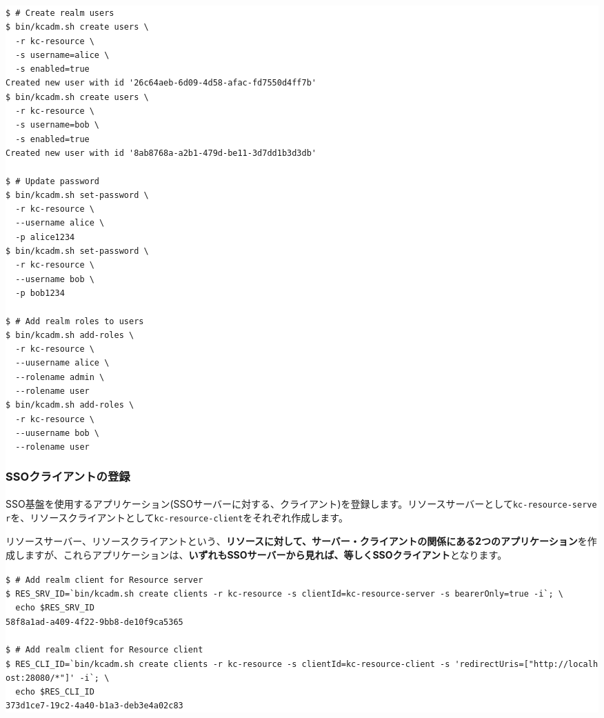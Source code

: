 ```console
$ # Create realm users
$ bin/kcadm.sh create users \
  -r kc-resource \
  -s username=alice \
  -s enabled=true
Created new user with id '26c64aeb-6d09-4d58-afac-fd7550d4ff7b'
$ bin/kcadm.sh create users \
  -r kc-resource \
  -s username=bob \
  -s enabled=true
Created new user with id '8ab8768a-a2b1-479d-be11-3d7dd1b3d3db'

$ # Update password
$ bin/kcadm.sh set-password \
  -r kc-resource \
  --username alice \
  -p alice1234
$ bin/kcadm.sh set-password \
  -r kc-resource \
  --username bob \
  -p bob1234

$ # Add realm roles to users
$ bin/kcadm.sh add-roles \
  -r kc-resource \
  --uusername alice \
  --rolename admin \
  --rolename user
$ bin/kcadm.sh add-roles \
  -r kc-resource \
  --uusername bob \
  --rolename user
```


### SSOクライアントの登録
SSO基盤を使用するアプリケーション(SSOサーバーに対する、クライアント)を登録します。リソースサーバーとして`kc-resource-server`を、リソースクライアントとして`kc-resource-client`をそれぞれ作成します。

リソースサーバー、リソースクライアントという、**リソースに対して、サーバー・クライアントの関係にある2つのアプリケーション**を作成しますが、これらアプリケーションは、**いずれもSSOサーバーから見れば、等しくSSOクライアント**となります。

```console
$ # Add realm client for Resource server
$ RES_SRV_ID=`bin/kcadm.sh create clients -r kc-resource -s clientId=kc-resource-server -s bearerOnly=true -i`; \
  echo $RES_SRV_ID
58f8a1ad-a409-4f22-9bb8-de10f9ca5365

$ # Add realm client for Resource client
$ RES_CLI_ID=`bin/kcadm.sh create clients -r kc-resource -s clientId=kc-resource-client -s 'redirectUris=["http://localhost:28080/*"]' -i`; \
  echo $RES_CLI_ID
373d1ce7-19c2-4a40-b1a3-deb3e4a02c83
```
